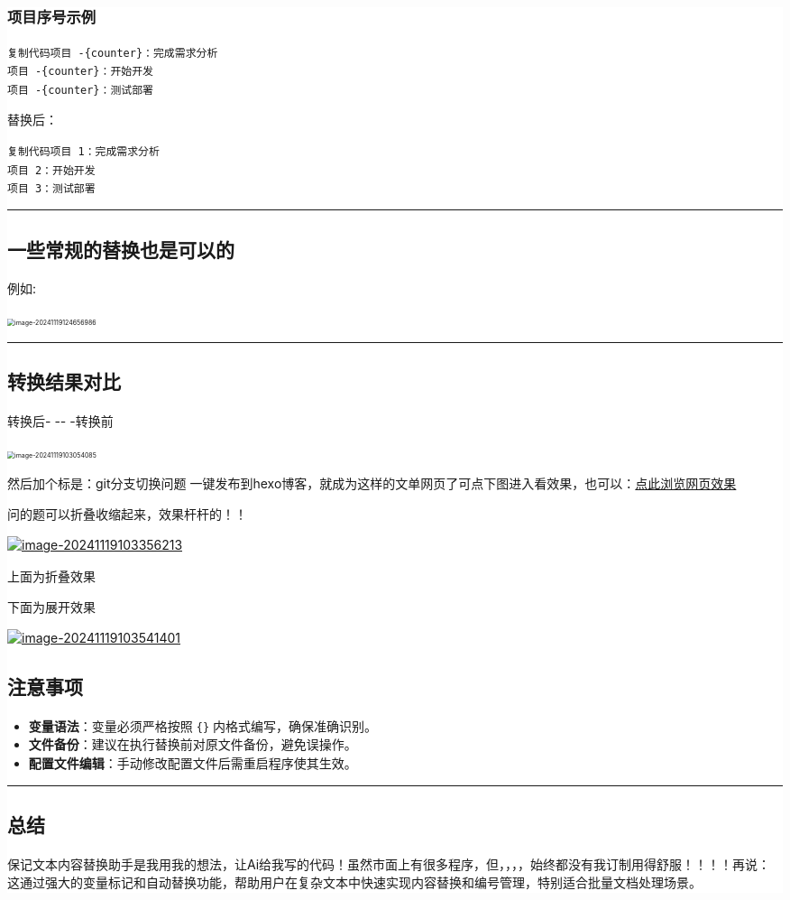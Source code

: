 ### 项目序号示例

```
复制代码项目 -{counter}：完成需求分析
项目 -{counter}：开始开发
项目 -{counter}：测试部署
```

替换后：

```
复制代码项目 1：完成需求分析
项目 2：开始开发
项目 3：测试部署
```

------

## 一些常规的替换也是可以的

例如:

<img src="https://app.fekepj.com/list-tu/2024/11/19/7dc1aed3e09ecd68b3df9aaeed442548.png" alt="image-20241119124656986" style="zoom:50%;" />

---

## 转换结果对比

转换后-                                                            --                                                                                  -转换前

<img src="https://app.fekepj.com/list-tu/2024/11/19/00b6f951e488d40af8d1e1a5fc78cb7a.png" alt="image-20241119103054085" style="zoom: 50%;" />

然后加个标是：git分支切换问题  一键发布到hexo博客，就成为这样的文单网页了可点下图进入看效果，也可以：[点此浏览网页效果](https://xn--ruq.us.kg/2024/11/19/hexo%E4%B8%8Egit%E5%AD%A6%E4%B9%A0%E6%97%A5%E8%AE%B0/github%E4%BD%BF%E7%94%A8/git%E5%88%86%E6%94%AF%E5%88%87%E6%8D%A2%E9%97%AE%E9%A2%98-%E5%BC%BA%E5%88%B6%E8%8E%B7%E5%8F%96%E6%89%80%E6%9C%89%E8%BF%9C%E7%A8%8B%E6%9B%B4%E6%96%B0/)

问的题可以折叠收缩起来，效果杆杆的！！

[![image-20241119103356213](https://app.fekepj.com/list-tu/2024/11/19/c3b75dc1a58c1f2004faec0bf011337f.png)](https://xn--ruq.us.kg/2024/11/19/hexo%E4%B8%8Egit%E5%AD%A6%E4%B9%A0%E6%97%A5%E8%AE%B0/github%E4%BD%BF%E7%94%A8/git%E5%88%86%E6%94%AF%E5%88%87%E6%8D%A2%E9%97%AE%E9%A2%98-%E5%BC%BA%E5%88%B6%E8%8E%B7%E5%8F%96%E6%89%80%E6%9C%89%E8%BF%9C%E7%A8%8B%E6%9B%B4%E6%96%B0/)

上面为折叠效果

下面为展开效果

[![image-20241119103541401](https://app.fekepj.com/list-tu/2024/11/19/baf2f54823ff8097dcd8b32e217da746.png)](https://xn--ruq.us.kg/2024/11/19/hexo%E4%B8%8Egit%E5%AD%A6%E4%B9%A0%E6%97%A5%E8%AE%B0/github%E4%BD%BF%E7%94%A8/git%E5%88%86%E6%94%AF%E5%88%87%E6%8D%A2%E9%97%AE%E9%A2%98-%E5%BC%BA%E5%88%B6%E8%8E%B7%E5%8F%96%E6%89%80%E6%9C%89%E8%BF%9C%E7%A8%8B%E6%9B%B4%E6%96%B0/)

## 注意事项

- **变量语法**：变量必须严格按照 `{}` 内格式编写，确保准确识别。
- **文件备份**：建议在执行替换前对原文件备份，避免误操作。
- **配置文件编辑**：手动修改配置文件后需重启程序使其生效。

------

## 总结

保记文本内容替换助手是我用我的想法，让Ai给我写的代码！虽然市面上有很多程序，但，，，，始终都没有我订制用得舒服！！！！再说：这通过强大的变量标记和自动替换功能，帮助用户在复杂文本中快速实现内容替换和编号管理，特别适合批量文档处理场景。